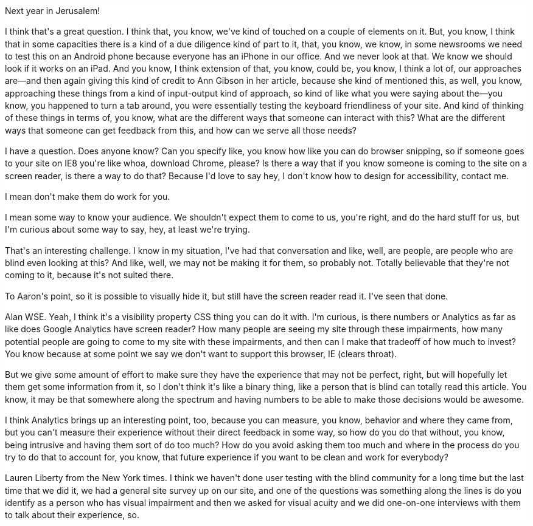 Next year in Jerusalem!

I think that's a great question. I think that, you know, we've kind of touched on a couple of elements on it. But, you know, I think that in some capacities there is a kind of a due diligence kind of part to it, that, you know, we know, in some newsrooms we need to test this on an Android phone because everyone has an iPhone in our office. And we never look at that. We know we should look if it works on an iPad. And you know, I think extension of that, you know, could be, you know, I think a lot of, our approaches are—and then again giving this kind of credit to Ann Gibson in her article, because she kind of mentioned this, as well, you know, approaching these things from a kind of input-output kind of approach, so kind of like what you were saying about the—you know, you happened to turn a tab around, you were essentially testing the keyboard friendliness of your site. And kind of thinking of these things in terms of, you know, what are the different ways that someone can interact with this? What are the different ways that someone can get feedback from this, and how can we serve all those needs?

I have a question. Does anyone know? Can you specify like, you know how like you can do browser snipping, so if someone goes to your site on IE8 you're like whoa, download Chrome, please? Is there a way that if you know someone is coming to the site on a screen reader, is there a way to do that? Because I'd love to say hey, I don't know how to design for accessibility, contact me.

I mean don't make them do work for you. 

I mean some way to know your audience. We shouldn't expect them to come to us, you're right, and do the hard stuff for us, but I'm curious about some way to say, hey, at least we're trying.

That's an interesting challenge. I know in my situation, I've had that conversation and like, well, are people, are people who are blind even looking at this? And like, well, we may not be making it for them, so probably not. Totally believable that they're not coming to it, because it's not suited there.

To Aaron's point, so it is possible to visually hide it, but still have the screen reader read it. I've seen that done.

Alan WSE. Yeah, I think it's a visibility property CSS thing you can do it with. I'm curious, is there numbers or Analytics as far as like does Google Analytics have screen reader? How many people are seeing my site through these impairments, how many potential people are going to come to my site with these impairments, and then can I make that tradeoff of how much to invest? You know because at some point we say we don't want to support this browser, IE (clears throat).

But we give some amount of effort to make sure they have the experience that may not be perfect, right, but will hopefully let them get some information from it, so I don't think it's like a binary thing, like a person that is blind can totally read this article. You know, it may be that somewhere along the spectrum and having numbers to be able to make those decisions would be awesome.

I think Analytics brings up an interesting point, too, because you can measure, you know, behavior and where they came from, but you can't measure their experience without their direct feedback in some way, so how do you do that without, you know, being intrusive and having them sort of do too much? How do you avoid asking them too much and where in the process do you try to do that to account for, you know, that future experience if you want to be clean and work for everybody?


Lauren Liberty from the New York times. I think we haven't done user testing with the blind community for a long time but the last time that we did it, we had a general site survey up on our site, and one of the questions was something along the lines is do you identify as a person who has visual impairment and then we asked for visual acuity and we did one-on-one interviews with them to talk about their experience, so.
